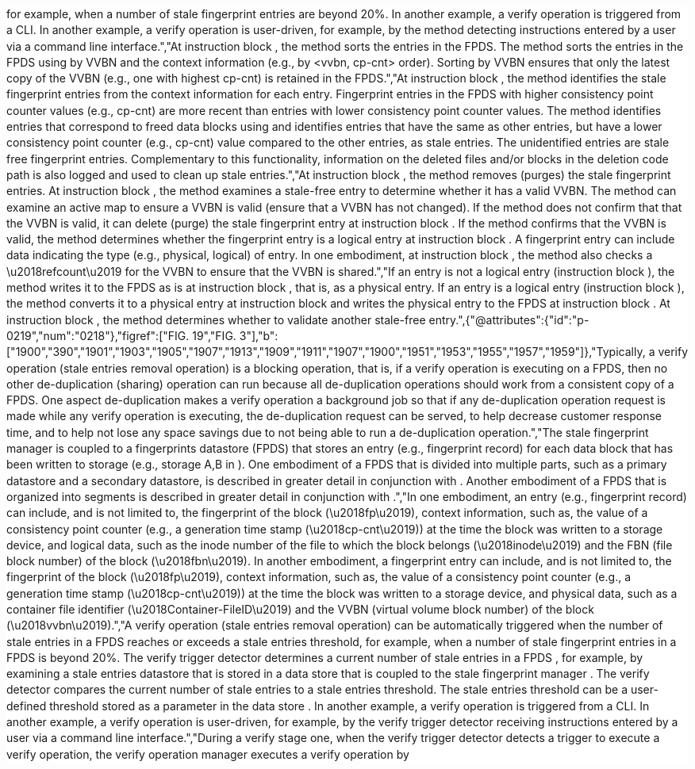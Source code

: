 for example, when a number of stale fingerprint entries are beyond 20%. In another example, a verify operation is triggered from a CLI. In another example, a verify operation is user-driven, for example, by the method detecting instructions entered by a user via a command line interface.","At instruction block , the method sorts the entries in the FPDS. The method sorts the entries in the FPDS using by VVBN and the context information (e.g., by <vvbn, cp-cnt> order). Sorting by VVBN ensures that only the latest copy of the VVBN (e.g., one with highest cp-cnt) is retained in the FPDS.","At instruction block , the method identifies the stale fingerprint entries from the context information for each entry. Fingerprint entries in the FPDS with higher consistency point counter values (e.g., cp-cnt) are more recent than entries with lower consistency point counter values. The method identifies entries that correspond to freed data blocks using <vvbn> and identifies entries that have the same <vvbn> as other entries, but have a lower consistency point counter (e.g., cp-cnt) value compared to the other entries, as stale entries. The unidentified entries are stale free fingerprint entries. Complementary to this functionality, information on the deleted files and\/or blocks in the deletion code path is also logged and used to clean up stale entries.","At instruction block , the method removes (purges) the stale fingerprint entries. At instruction block , the method examines a stale-free entry to determine whether it has a valid VVBN. The method can examine an active map to ensure a VVBN is valid (ensure that a VVBN has not changed). If the method does not confirm that that the VVBN is valid, it can delete (purge) the stale fingerprint entry at instruction block . If the method confirms that the VVBN is valid, the method determines whether the fingerprint entry is a logical entry at instruction block . A fingerprint entry can include data indicating the type (e.g., physical, logical) of entry. In one embodiment, at instruction block , the method also checks a \u2018refcount\u2019 for the VVBN to ensure that the VVBN is shared.","If an entry is not a logical entry (instruction block ), the method writes it to the FPDS as is at instruction block , that is, as a physical entry. If an entry is a logical entry (instruction block ), the method converts it to a physical entry at instruction block  and writes the physical entry to the FPDS at instruction block . At instruction block , the method determines whether to validate another stale-free entry.",{"@attributes":{"id":"p-0219","num":"0218"},"figref":["FIG. 19","FIG. 3"],"b":["1900","390","1901","1903","1905","1907","1913","1909","1911","1907","1900","1951","1953","1955","1957","1959"]},"Typically, a verify operation (stale entries removal operation) is a blocking operation, that is, if a verify operation is executing on a FPDS, then no other de-duplication (sharing) operation can run because all de-duplication operations should work from a consistent copy of a FPDS. One aspect de-duplication makes a verify operation a background job so that if any de-duplication operation request is made while any verify operation is executing, the de-duplication request can be served, to help decrease customer response time, and to help not lose any space savings due to not being able to run a de-duplication operation.","The stale fingerprint manager  is coupled to a fingerprints datastore (FPDS)  that stores an entry (e.g., fingerprint record) for each data block that has been written to storage (e.g., storage A,B in ). One embodiment of a FPDS that is divided into multiple parts, such as a primary datastore and a secondary datastore, is described in greater detail in conjunction with . Another embodiment of a FPDS that is organized into segments is described in greater detail in conjunction with .","In one embodiment, an entry (e.g., fingerprint record) can include, and is not limited to, the fingerprint of the block (\u2018fp\u2019), context information, such as, the value of a consistency point counter (e.g., a generation time stamp (\u2018cp-cnt\u2019)) at the time the block was written to a storage device, and logical data, such as the inode number of the file to which the block belongs (\u2018inode\u2019) and the FBN (file block number) of the block (\u2018fbn\u2019). In another embodiment, a fingerprint entry can include, and is not limited to, the fingerprint of the block (\u2018fp\u2019), context information, such as, the value of a consistency point counter (e.g., a generation time stamp (\u2018cp-cnt\u2019)) at the time the block was written to a storage device, and physical data, such as a container file identifier (\u2018Container-FileID\u2019) and the VVBN (virtual volume block number) of the block (\u2018vvbn\u2019).","A verify operation (stale entries removal operation) can be automatically triggered when the number of stale entries in a FPDS  reaches or exceeds a stale entries threshold, for example, when a number of stale fingerprint entries in a FPDS  is beyond 20%. The verify trigger detector  determines a current number of stale entries in a FPDS , for example, by examining a stale entries datastore that is stored in a data store  that is coupled to the stale fingerprint manager . The verify detector  compares the current number of stale entries to a stale entries threshold. The stale entries threshold can be a user-defined threshold stored as a parameter in the data store . In another example, a verify operation is triggered from a CLI. In another example, a verify operation is user-driven, for example, by the verify trigger detector  receiving instructions entered by a user via a command line interface.","During a verify stage one, when the verify trigger detector  detects a trigger to execute a verify operation, the verify operation manager  executes a verify operation by